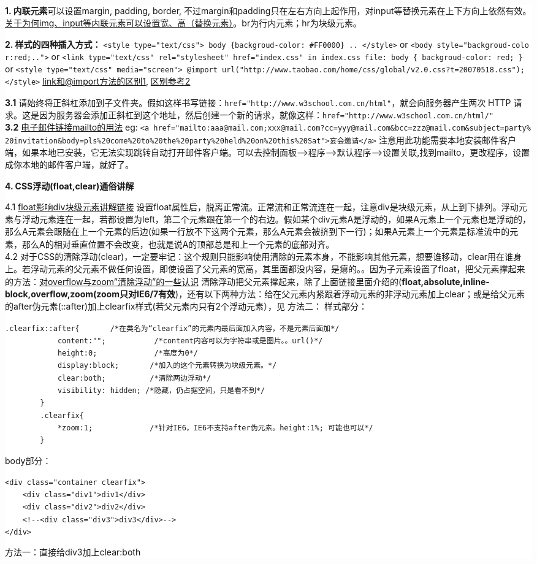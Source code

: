 **1. 内联元素**可以设置margin, padding, border, 不过margin和padding只在左右方向上起作用，对input等替换元素在上下方向上依然有效。[关于为何img、input等内联元素可以设置宽、高（替换元素）](http://blog.csdn.net/jlds123/article/details/8647448#comments)。br为行内元素；hr为块级元素。

**2. 样式的四种插入方式：**
`<style type="text/css">
body {backgroud-color: #FF0000}
..
</style>`
or
`<body style="backgroud-color:red;..">`
or
`<link type="text/css" rel="stylesheet" href="index.css"
in index.css file:
body {
backgroud-color: red;
}`
or
`<style type="text/css" media="screen">
@import url("http://www.taobao.com/home/css/global/v2.0.css?t=20070518.css");
</style>`
[link和@import方法的区别1](http://www.daqianduan.com/2417.html),  [区别参考2](https://zhidao.baidu.com/question/1047402758024877979.html)

**3.1** 请始终将正斜杠添加到子文件夹。假如这样书写链接：`href="http://www.w3school.com.cn/html"`，就会向服务器产生两次 HTTP 请求。这是因为服务器会添加正斜杠到这个地址，然后创建一个新的请求，就像这样：`href="http://www.w3school.com.cn/html/"` <br/>
**3.2** [电子邮件链接mailto的用法](http://www.5icool.org/a/201003/308.html)
eg: `<a href="mailto:aaa@mail.com;xxx@mail.com?cc=yyy@mail.com&bcc=zzz@mail.com&subject=party%20invitation&body=pls%20come%20to%20the%20party%20held%20on%20this%20Sat">宴会邀请</a>`
注意用此功能需要本地安装邮件客户端，如果本地已安装，它无法实现跳转自动打开邮件客户端。可以去控制面板-->程序-->默认程序-->设置关联,找到mailto，更改程序，设置成你本地的邮件客户端，就好了。

**4. CSS浮动(float,clear)通俗讲解**

4.1 [float影响div块级元素讲解链接](http://www.html5cn.org/article-5948-1.html)   设置float属性后，脱离正常流。正常流和正常流连在一起，注意div是块级元素，从上到下排列。浮动元素与浮动元素连在一起，若都设置为left，第二个元素跟在第一个的右边。假如某个div元素A是浮动的，如果A元素上一个元素也是浮动的，那么A元素会跟随在上一个元素的后边(如果一行放不下这两个元素，那么A元素会被挤到下一行)；如果A元素上一个元素是标准流中的元素，那么A的相对垂直位置不会改变，也就是说A的顶部总是和上一个元素的底部对齐。<br/>
4.2 对于CSS的清除浮动(clear)，一定要牢记：这个规则只能影响使用清除的元素本身，不能影响其他元素，想要谁移动，clear用在谁身上。若浮动元素的父元素不做任何设置，即使设置了父元素的宽高，其里面都没内容，是瘪的。。因为子元素设置了float，把父元素撑起来的方法：[对overflow与zoom”清除浮动”的一些认识](http://www.zhangxinxu.com/wordpress/2010/01/%E5%AF%B9overflow%E4%B8%8Ezoom%E6%B8%85%E9%99%A4%E6%B5%AE%E5%8A%A8%E7%9A%84%E4%B8%80%E4%BA%9B%E8%AE%A4%E8%AF%86/) 
清除浮动把父元素撑起来，除了上面链接里面介绍的(**float,absolute,inline-block,overflow,zoom(zoom只对IE6/7有效**)，还有以下两种方法：给在父元素内紧跟着浮动元素的非浮动元素加上clear；或是给父元素的after伪元素(::after)加上clearfix样式(若父元素内只有2个浮动元素），见
方法二：
样式部分：
```         
.clearfix::after{       /*在类名为“clearfix”的元素内最后面加入内容，不是元素后面加*/
            content:"";           /*content内容可以为字符串或是图片。。url()*/
            height:0;             /*高度为0*/
            display:block;       /*加入的这个元素转换为块级元素。*/
            clear:both;          /*清除两边浮动*/
            visibility: hidden; /*隐藏，仍占据空间，只是看不到*/
        }
        .clearfix{
            *zoom:1;             /*针对IE6，IE6不支持after伪元素。height:1%; 可能也可以*/
        } 
```
body部分：
```
<div class="container clearfix">
    <div class="div1">div1</div>
    <div class="div2">div2</div>
    <!--<div class="div3">div3</div>-->
</div>
```
方法一：直接给div3加上clear:both